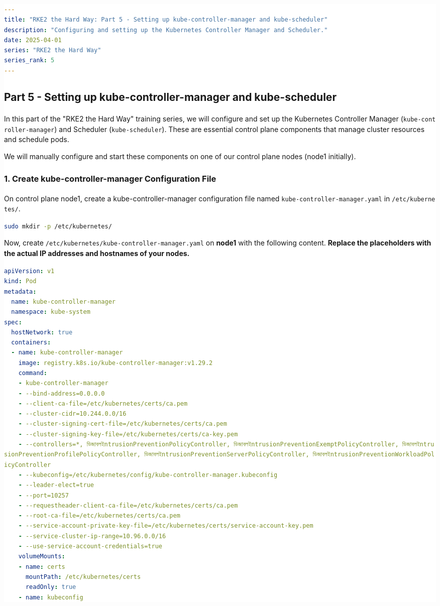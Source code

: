 ```yaml
---
title: "RKE2 the Hard Way: Part 5 - Setting up kube-controller-manager and kube-scheduler"
description: "Configuring and setting up the Kubernetes Controller Manager and Scheduler."
date: 2025-04-01
series: "RKE2 the Hard Way"
series_rank: 5
---
```


## Part 5 - Setting up kube-controller-manager and kube-scheduler

In this part of the "RKE2 the Hard Way" training series, we will configure and set up the Kubernetes Controller Manager (`kube-controller-manager`) and Scheduler (`kube-scheduler`). These are essential control plane components that manage cluster resources and schedule pods.

We will manually configure and start these components on one of our control plane nodes (node1 initially).

### 1. Create kube-controller-manager Configuration File

On control plane node1, create a kube-controller-manager configuration file named `kube-controller-manager.yaml` in `/etc/kubernetes/`.

```bash
sudo mkdir -p /etc/kubernetes/
```

Now, create `/etc/kubernetes/kube-controller-manager.yaml` on **node1** with the following content. **Replace the placeholders with the actual IP addresses and hostnames of your nodes.**

```yaml
apiVersion: v1
kind: Pod
metadata:
  name: kube-controller-manager
  namespace: kube-system
spec:
  hostNetwork: true
  containers:
  - name: kube-controller-manager
    image: registry.k8s.io/kube-controller-manager:v1.29.2
    command:
    - kube-controller-manager
    - --bind-address=0.0.0.0
    - --client-ca-file=/etc/kubernetes/certs/ca.pem
    - --cluster-cidr=10.244.0.0/16
    - --cluster-signing-cert-file=/etc/kubernetes/certs/ca.pem
    - --cluster-signing-key-file=/etc/kubernetes/certs/ca-key.pem
    - --controllers=*, ডিজাবলইntrusionPreventionPolicyController, ডিজাবলইntrusionPreventionExemptPolicyController, ডিজাবলইntrusionPreventionProfilePolicyController, ডিজাবলইntrusionPreventionServerPolicyController, ডিজাবলইntrusionPreventionWorkloadPolicyController
    - --kubeconfig=/etc/kubernetes/config/kube-controller-manager.kubeconfig
    - --leader-elect=true
    - --port=10257
    - --requestheader-client-ca-file=/etc/kubernetes/certs/ca.pem
    - --root-ca-file=/etc/kubernetes/certs/ca.pem
    - --service-account-private-key-file=/etc/kubernetes/certs/service-account-key.pem
    - --service-cluster-ip-range=10.96.0.0/16
    - --use-service-account-credentials=true
    volumeMounts:
    - name: certs
      mountPath: /etc/kubernetes/certs
      readOnly: true
    - name: kubeconfig
```